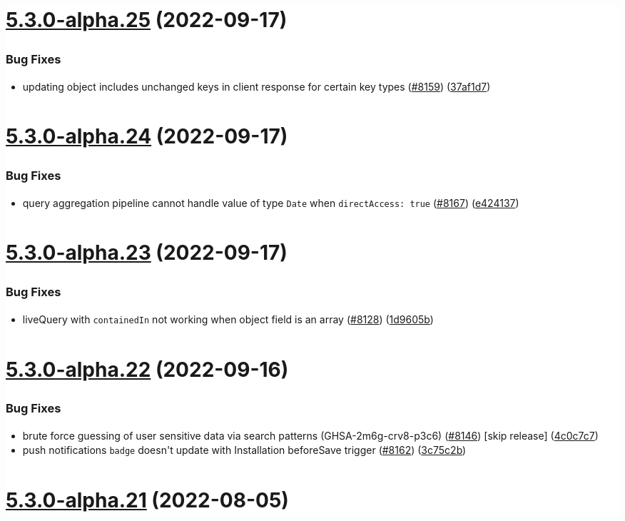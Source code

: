 # [5.3.0-alpha.25](https://github.com/parse-community/parse-server/compare/5.3.0-alpha.24...5.3.0-alpha.25) (2022-09-17)


### Bug Fixes

* updating object includes unchanged keys in client response for certain key types ([#8159](https://github.com/parse-community/parse-server/issues/8159)) ([37af1d7](https://github.com/parse-community/parse-server/commit/37af1d78fce5a15039ffe3af7b323c1f1e8582fc))

# [5.3.0-alpha.24](https://github.com/parse-community/parse-server/compare/5.3.0-alpha.23...5.3.0-alpha.24) (2022-09-17)


### Bug Fixes

* query aggregation pipeline cannot handle value of type `Date` when `directAccess: true` ([#8167](https://github.com/parse-community/parse-server/issues/8167)) ([e424137](https://github.com/parse-community/parse-server/commit/e4241374061caef66538de15112fb6bbafb1f5bb))

# [5.3.0-alpha.23](https://github.com/parse-community/parse-server/compare/5.3.0-alpha.22...5.3.0-alpha.23) (2022-09-17)


### Bug Fixes

* liveQuery with `containedIn` not working when object field is an array ([#8128](https://github.com/parse-community/parse-server/issues/8128)) ([1d9605b](https://github.com/parse-community/parse-server/commit/1d9605bc93009263d3811df4d4249034ba6eb8c4))

# [5.3.0-alpha.22](https://github.com/parse-community/parse-server/compare/5.3.0-alpha.21...5.3.0-alpha.22) (2022-09-16)


### Bug Fixes

* brute force guessing of user sensitive data via search patterns (GHSA-2m6g-crv8-p3c6) ([#8146](https://github.com/parse-community/parse-server/issues/8146)) [skip release] ([4c0c7c7](https://github.com/parse-community/parse-server/commit/4c0c7c77b76257878b9bcb05ff9de01c9d790262))
* push notifications `badge` doesn't update with Installation beforeSave trigger ([#8162](https://github.com/parse-community/parse-server/issues/8162)) ([3c75c2b](https://github.com/parse-community/parse-server/commit/3c75c2ba4851fae96a8c19b11a3efde03816c9a1))

# [5.3.0-alpha.21](https://github.com/parse-community/parse-server/compare/5.3.0-alpha.20...5.3.0-alpha.21) (2022-08-05)
